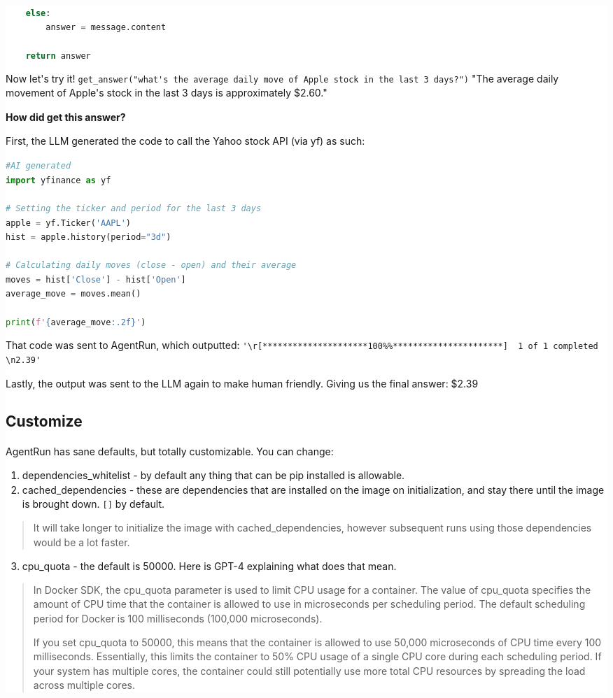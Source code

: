 ```python
    else:
        answer = message.content

    return answer
```

Now let's try it!
`get_answer("what's the average daily move of Apple stock in the last 3 days?")`
"The average daily movement of Apple's stock in the last 3 days is approximately $2.60."


**How did get this answer?**

First, the LLM generated the code to call the Yahoo stock API (via yf) as such:

```Python
#AI generated
import yfinance as yf

# Setting the ticker and period for the last 3 days
apple = yf.Ticker('AAPL')
hist = apple.history(period="3d")

# Calculating daily moves (close - open) and their average
moves = hist['Close'] - hist['Open']
average_move = moves.mean()

print(f'{average_move:.2f}')
```

That code was sent to AgentRun, which outputted: 
`'\r[*********************100%%**********************]  1 of 1 completed\n2.39'`

Lastly, the output was sent to the LLM again to make human friendly. Giving us the final answer: $2.39



## Customize

AgentRun has sane defaults, but totally customizable. You can change:

1. dependencies_whitelist - by default any thing that can be pip installed is allowable.
2. cached_dependencies - these are dependencies that are installed on the image on initialization, and stay there until the image is brought down. `[]` by default.

> It will take longer to initialize the image with cached_dependencies, however subsequent runs using those dependencies would be a lot faster.

3. cpu_quota - the default is 50000. Here is GPT-4 explaining what does that mean.

> In Docker SDK, the cpu_quota parameter is used to limit CPU usage for a container. 
> The value of cpu_quota specifies the amount of CPU time that the container is allowed to use in microseconds per scheduling period. 
> The default scheduling period for Docker is 100 milliseconds (100,000 microseconds).
>
> If you set cpu_quota to 50000, this means that the container is allowed to use 50,000 microseconds of CPU time every 100 milliseconds. 
> Essentially, this limits the container to 50% CPU usage of a single CPU core during each scheduling period. 
> If your system has multiple cores, the container could still potentially use more total CPU resources by spreading the load across multiple cores.
